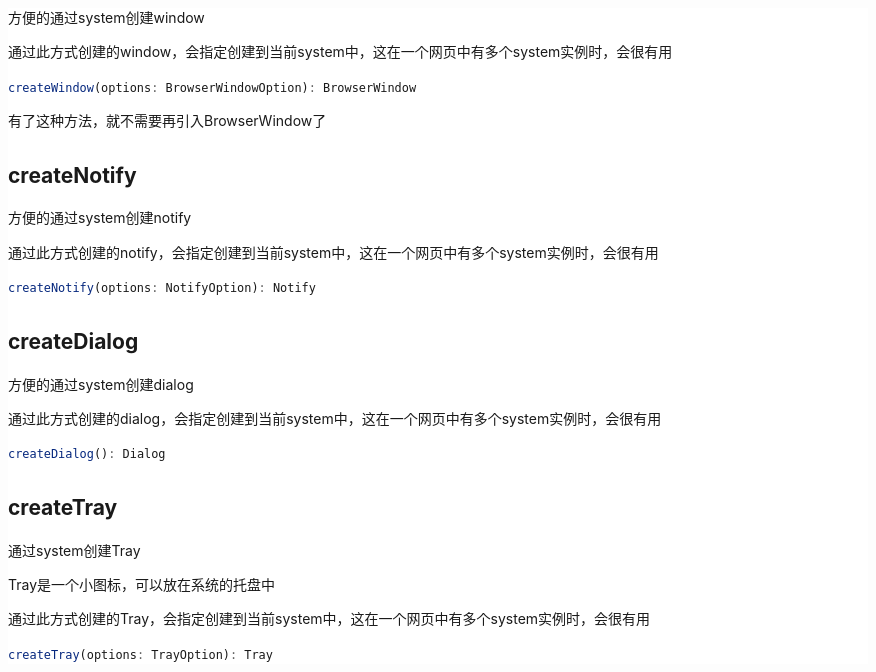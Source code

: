 方便的通过system创建window

通过此方式创建的window，会指定创建到当前system中，这在一个网页中有多个system实例时，会很有用

```typescript
createWindow(options: BrowserWindowOption): BrowserWindow
```

有了这种方法，就不需要再引入BrowserWindow了

## createNotify

方便的通过system创建notify

通过此方式创建的notify，会指定创建到当前system中，这在一个网页中有多个system实例时，会很有用

```typescript
createNotify(options: NotifyOption): Notify
```

## createDialog

方便的通过system创建dialog

通过此方式创建的dialog，会指定创建到当前system中，这在一个网页中有多个system实例时，会很有用

```typescript
createDialog(): Dialog
```

## createTray

通过system创建Tray 

Tray是一个小图标，可以放在系统的托盘中

通过此方式创建的Tray，会指定创建到当前system中，这在一个网页中有多个system实例时，会很有用

```typescript
createTray(options: TrayOption): Tray
```